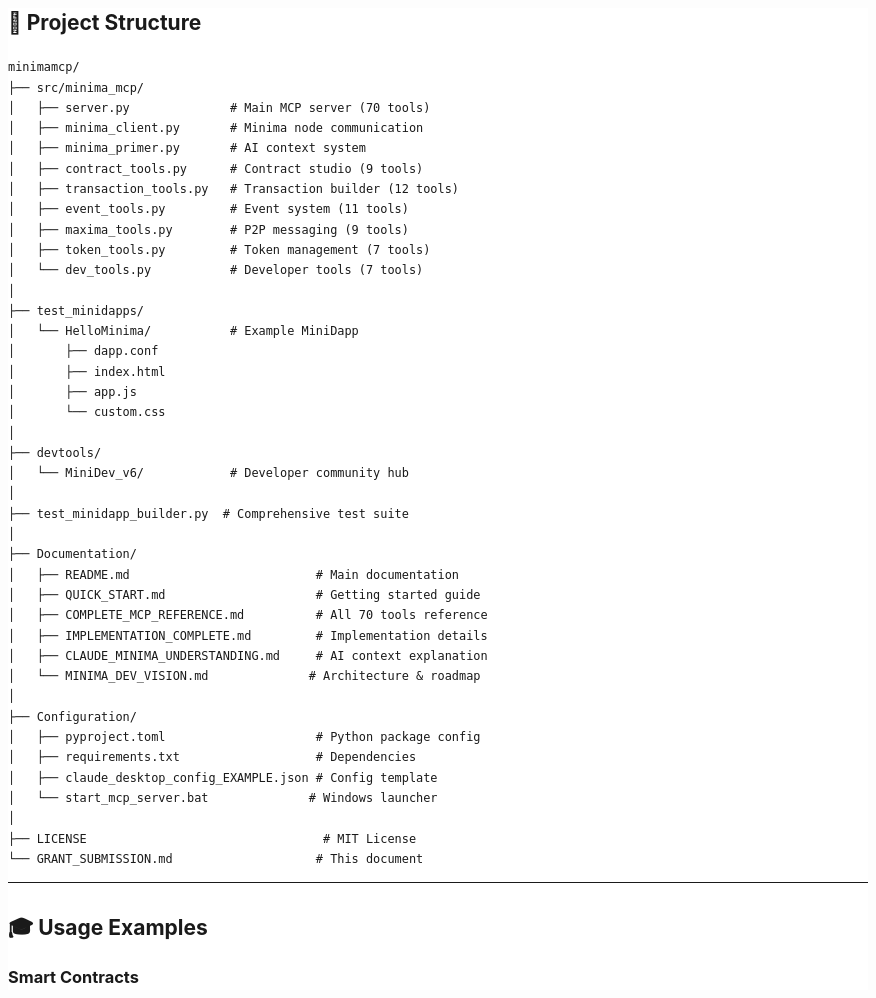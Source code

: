 ## 📁 Project Structure

```
minimamcp/
├── src/minima_mcp/
│   ├── server.py              # Main MCP server (70 tools)
│   ├── minima_client.py       # Minima node communication
│   ├── minima_primer.py       # AI context system
│   ├── contract_tools.py      # Contract studio (9 tools)
│   ├── transaction_tools.py   # Transaction builder (12 tools)
│   ├── event_tools.py         # Event system (11 tools)
│   ├── maxima_tools.py        # P2P messaging (9 tools)
│   ├── token_tools.py         # Token management (7 tools)
│   └── dev_tools.py           # Developer tools (7 tools)
│
├── test_minidapps/
│   └── HelloMinima/           # Example MiniDapp
│       ├── dapp.conf
│       ├── index.html
│       ├── app.js
│       └── custom.css
│
├── devtools/
│   └── MiniDev_v6/            # Developer community hub
│
├── test_minidapp_builder.py  # Comprehensive test suite
│
├── Documentation/
│   ├── README.md                          # Main documentation
│   ├── QUICK_START.md                     # Getting started guide
│   ├── COMPLETE_MCP_REFERENCE.md          # All 70 tools reference
│   ├── IMPLEMENTATION_COMPLETE.md         # Implementation details
│   ├── CLAUDE_MINIMA_UNDERSTANDING.md     # AI context explanation
│   └── MINIMA_DEV_VISION.md              # Architecture & roadmap
│
├── Configuration/
│   ├── pyproject.toml                     # Python package config
│   ├── requirements.txt                   # Dependencies
│   ├── claude_desktop_config_EXAMPLE.json # Config template
│   └── start_mcp_server.bat              # Windows launcher
│
├── LICENSE                                 # MIT License
└── GRANT_SUBMISSION.md                    # This document
```

---

## 🎓 Usage Examples

### Smart Contracts
